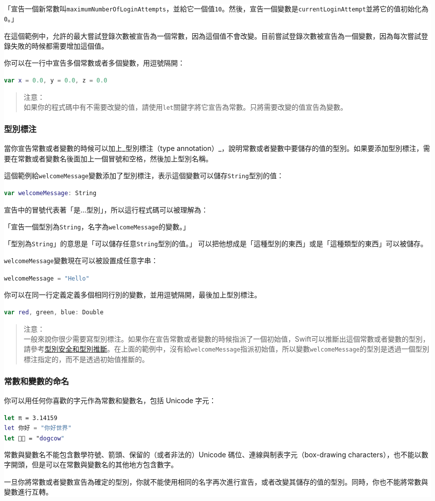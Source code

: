 「宣告一個新常數叫`maximumNumberOfLoginAttempts`，並給它一個值`10`。然後，宣告一個變數是`currentLoginAttempt`並將它的值初始化為`0`。」

在這個範例中，允許的最大嘗試登錄次數被宣告為一個常數，因為這個值不會改變。目前嘗試登錄次數被宣告為一個變數，因為每次嘗試登錄失敗的時候都需要增加這個值。

你可以在一行中宣告多個常數或者多個變數，用逗號隔開：

```swift
var x = 0.0, y = 0.0, z = 0.0
```

>注意：  
如果你的程式碼中有不需要改變的值，請使用`let`關鍵字將它宣告為常數。只將需要改變的值宣告為變數。

### 型別標注

當你宣告常數或者變數的時候可以加上_型別標注（type annotation）_，說明常數或者變數中要儲存的值的型別。如果要添加型別標注，需要在常數或者變數名後面加上一個冒號和空格，然後加上型別名稱。

這個範例給`welcomeMessage`變數添加了型別標注，表示這個變數可以儲存`String`型別的值：

```swift
var welcomeMessage: String
```

宣告中的冒號代表著「是...型別」，所以這行程式碼可以被理解為：

「宣告一個型別為`String`，名字為`welcomeMessage`的變數。」

「型別為`String`」的意思是「可以儲存任意`String`型別的值。」
可以把他想成是「這種型別的東西」或是「這種類型的東西」可以被儲存。

`welcomeMessage`變數現在可以被設置成任意字串：

```swift
welcomeMessage = "Hello"
```

你可以在同一行定義定義多個相同行別的變數，並用逗號隔開，最後加上型別標注。

```swift
var red, green, blue: Double
```

> 注意：  
一般來說你很少需要寫型別標注。如果你在宣告常數或者變數的時候指派了一個初始值，Swift可以推斷出這個常數或者變數的型別，請參考[型別安全和型別推斷](#type_safety_and_type_inference)。在上面的範例中，沒有給`welcomeMessage`指派初始值，所以變數`welcomeMessage`的型別是透過一個型別標注指定的，而不是透過初始值推斷的。

### 常數和變數的命名

你可以用任何你喜歡的字元作為常數和變數名，包括 Unicode 字元：

```swift
let π = 3.14159
let 你好 = "你好世界"
let 🐶🐮 = "dogcow"
```

常數與變數名不能包含數學符號、箭頭、保留的（或者非法的）Unicode 碼位、連線與制表字元（box-drawing characters），也不能以數字開頭，但是可以在常數與變數名的其他地方包含數字。

一旦你將常數或者變數宣告為確定的型別，你就不能使用相同的名字再次進行宣告，或者改變其儲存的值的型別。同時，你也不能將常數與變數進行互轉。

